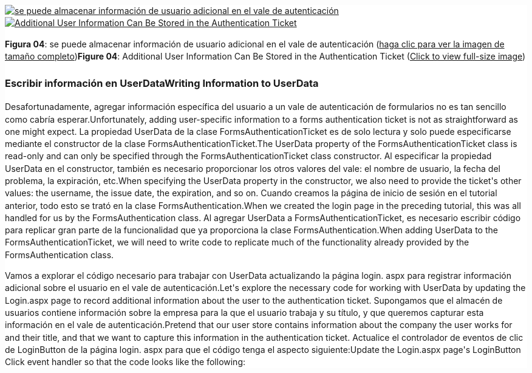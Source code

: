 <span data-ttu-id="68f3e-368">[![se puede almacenar información de usuario adicional en el vale de autenticación](forms-authentication-configuration-and-advanced-topics-cs/_static/image11.png)](forms-authentication-configuration-and-advanced-topics-cs/_static/image10.png)</span><span class="sxs-lookup"><span data-stu-id="68f3e-368">[![Additional User Information Can Be Stored in the Authentication Ticket](forms-authentication-configuration-and-advanced-topics-cs/_static/image11.png)](forms-authentication-configuration-and-advanced-topics-cs/_static/image10.png)</span></span>

<span data-ttu-id="68f3e-369">**Figura 04**: se puede almacenar información de usuario adicional en el vale de autenticación ([haga clic para ver la imagen de tamaño completo](forms-authentication-configuration-and-advanced-topics-cs/_static/image12.png))</span><span class="sxs-lookup"><span data-stu-id="68f3e-369">**Figure 04**: Additional User Information Can Be Stored in the Authentication Ticket ([Click to view full-size image](forms-authentication-configuration-and-advanced-topics-cs/_static/image12.png))</span></span>

### <a name="writing-information-to-userdata"></a><span data-ttu-id="68f3e-370">Escribir información en UserData</span><span class="sxs-lookup"><span data-stu-id="68f3e-370">Writing Information to UserData</span></span>

<span data-ttu-id="68f3e-371">Desafortunadamente, agregar información específica del usuario a un vale de autenticación de formularios no es tan sencillo como cabría esperar.</span><span class="sxs-lookup"><span data-stu-id="68f3e-371">Unfortunately, adding user-specific information to a forms authentication ticket is not as straightforward as one might expect.</span></span> <span data-ttu-id="68f3e-372">La propiedad UserData de la clase FormsAuthenticationTicket es de solo lectura y solo puede especificarse mediante el constructor de la clase FormsAuthenticationTicket.</span><span class="sxs-lookup"><span data-stu-id="68f3e-372">The UserData property of the FormsAuthenticationTicket class is read-only and can only be specified through the FormsAuthenticationTicket class constructor.</span></span> <span data-ttu-id="68f3e-373">Al especificar la propiedad UserData en el constructor, también es necesario proporcionar los otros valores del vale: el nombre de usuario, la fecha del problema, la expiración, etc.</span><span class="sxs-lookup"><span data-stu-id="68f3e-373">When specifying the UserData property in the constructor, we also need to provide the ticket's other values: the username, the issue date, the expiration, and so on.</span></span> <span data-ttu-id="68f3e-374">Cuando creamos la página de inicio de sesión en el tutorial anterior, todo esto se trató en la clase FormsAuthentication.</span><span class="sxs-lookup"><span data-stu-id="68f3e-374">When we created the login page in the preceding tutorial, this was all handled for us by the FormsAuthentication class.</span></span> <span data-ttu-id="68f3e-375">Al agregar UserData a FormsAuthenticationTicket, es necesario escribir código para replicar gran parte de la funcionalidad que ya proporciona la clase FormsAuthentication.</span><span class="sxs-lookup"><span data-stu-id="68f3e-375">When adding UserData to the FormsAuthenticationTicket, we will need to write code to replicate much of the functionality already provided by the FormsAuthentication class.</span></span>

<span data-ttu-id="68f3e-376">Vamos a explorar el código necesario para trabajar con UserData actualizando la página login. aspx para registrar información adicional sobre el usuario en el vale de autenticación.</span><span class="sxs-lookup"><span data-stu-id="68f3e-376">Let's explore the necessary code for working with UserData by updating the Login.aspx page to record additional information about the user to the authentication ticket.</span></span> <span data-ttu-id="68f3e-377">Supongamos que el almacén de usuarios contiene información sobre la empresa para la que el usuario trabaja y su título, y que queremos capturar esta información en el vale de autenticación.</span><span class="sxs-lookup"><span data-stu-id="68f3e-377">Pretend that our user store contains information about the company the user works for and their title, and that we want to capture this information in the authentication ticket.</span></span> <span data-ttu-id="68f3e-378">Actualice el controlador de eventos de clic de LoginButton de la página login. aspx para que el código tenga el aspecto siguiente:</span><span class="sxs-lookup"><span data-stu-id="68f3e-378">Update the Login.aspx page's LoginButton Click event handler so that the code looks like the following:</span></span>

